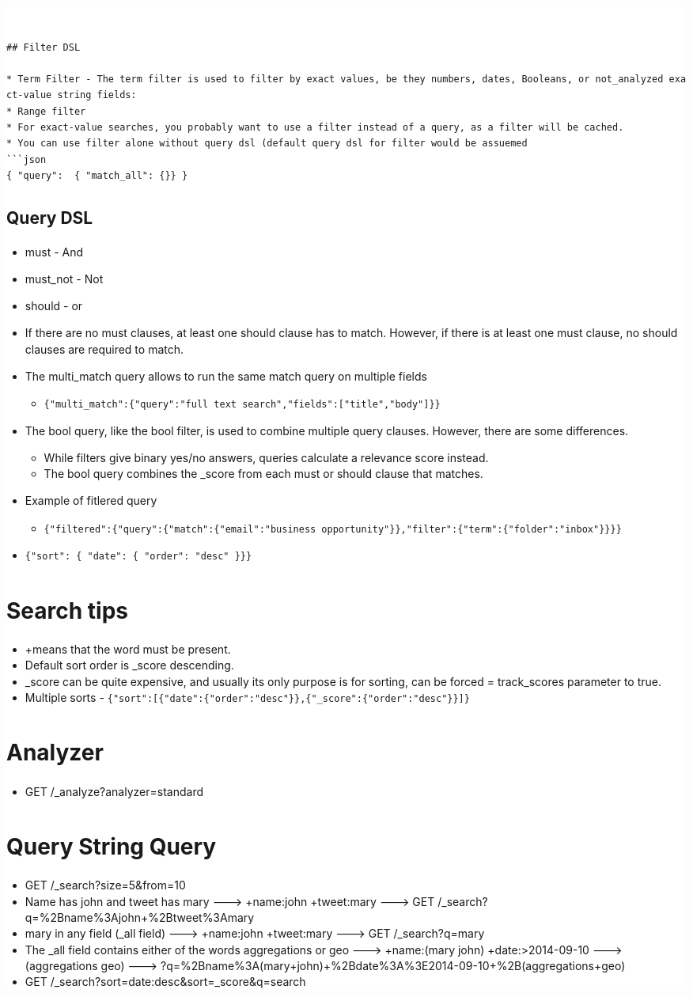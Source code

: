 ```   


## Filter DSL

* Term Filter - The term filter is used to filter by exact values, be they numbers, dates, Booleans, or not_analyzed exact-value string fields:
* Range filter
* For exact-value searches, you probably want to use a filter instead of a query, as a filter will be cached.
* You can use filter alone without query dsl (default query dsl for filter would be assuemed  
```json
{ "query":  { "match_all": {}} }
```
 

## Query DSL
* must  - And
* must_not - Not
* should - or
* If there are no must clauses, at least one should clause has to match. However, if there is at least one must clause, no should clauses are required to match.
* The multi_match query allows to run the same match query on multiple fields
  * ```{"multi_match":{"query":"full text search","fields":["title","body"]}}```
* The bool query, like the bool filter, is used to combine multiple query clauses. However, there are some differences. 
  * While filters give binary yes/no answers, queries calculate a relevance score instead. 
  * The bool query combines the _score from each must or should clause that matches.
  
* Example of fitlered query 
  * ```{"filtered":{"query":{"match":{"email":"business opportunity"}},"filter":{"term":{"folder":"inbox"}}}}``` 
 * ```{"sort": { "date": { "order": "desc" }}}```   

# Search tips
* +means that the word must be present.
* Default sort order is _score descending.
* _score can be quite expensive, and usually its only purpose is for sorting, can be forced =  track_scores parameter to true.
* Multiple sorts - ```{"sort":[{"date":{"order":"desc"}},{"_score":{"order":"desc"}}]}```

# Analyzer
* GET /_analyze?analyzer=standard

# Query String Query
* GET /_search?size=5&from=10
* Name has john and tweet has mary ---> +name:john +tweet:mary ---> GET /_search?q=%2Bname%3Ajohn+%2Btweet%3Amary
* mary in any field (_all field) ---> +name:john +tweet:mary ---> GET /_search?q=mary
* The _all field contains either of the words aggregations or geo ---> +name:(mary john) +date:>2014-09-10 ---> (aggregations geo) ---> ?q=%2Bname%3A(mary+john)+%2Bdate%3A%3E2014-09-10+%2B(aggregations+geo)
* GET /_search?sort=date:desc&sort=_score&q=search
